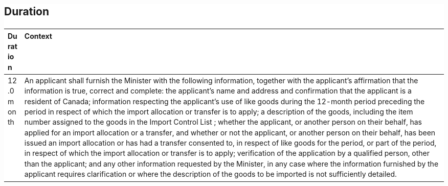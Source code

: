 
## Duration
| Duration   | Context                                                                                                                                                                                                                                                                                                                                                                                                                                                                                                                                                                                                                                                                                                                                                                                                                                                                                                                                                                                                                                                                                                                                                                                                                                                                                                                                                                                                                                                                                                                                                                                                                                                                                                                                           |
|:-----------|:--------------------------------------------------------------------------------------------------------------------------------------------------------------------------------------------------------------------------------------------------------------------------------------------------------------------------------------------------------------------------------------------------------------------------------------------------------------------------------------------------------------------------------------------------------------------------------------------------------------------------------------------------------------------------------------------------------------------------------------------------------------------------------------------------------------------------------------------------------------------------------------------------------------------------------------------------------------------------------------------------------------------------------------------------------------------------------------------------------------------------------------------------------------------------------------------------------------------------------------------------------------------------------------------------------------------------------------------------------------------------------------------------------------------------------------------------------------------------------------------------------------------------------------------------------------------------------------------------------------------------------------------------------------------------------------------------------------------------------------------------|
| 12.0 month | An applicant shall furnish the Minister with the following information, together with the applicant’s affirmation that the information is true, correct and complete: the applicant’s name and address and confirmation that the applicant is a resident of Canada; information respecting the applicant’s use of like goods during the 12-month period preceding the period in respect of which the import allocation or transfer is to apply; a description of the goods, including the item number assigned to the goods in the  Import Control List ; whether the applicant, or another person on their behalf, has applied for an import allocation or a transfer, and whether or not the applicant, or another person on their behalf, has been issued an import allocation or has had a transfer consented to, in respect of like goods for the period, or part of the period, in respect of which the import allocation or transfer is to apply; verification of the application by a qualified person, other than the applicant; and any other information requested by the Minister, in any case where the information furnished by the applicant requires clarification or where the description of the goods to be imported is not sufficiently detailed.                                                                                                                                                                                                                                                                                                                                                                                                                                                                             |